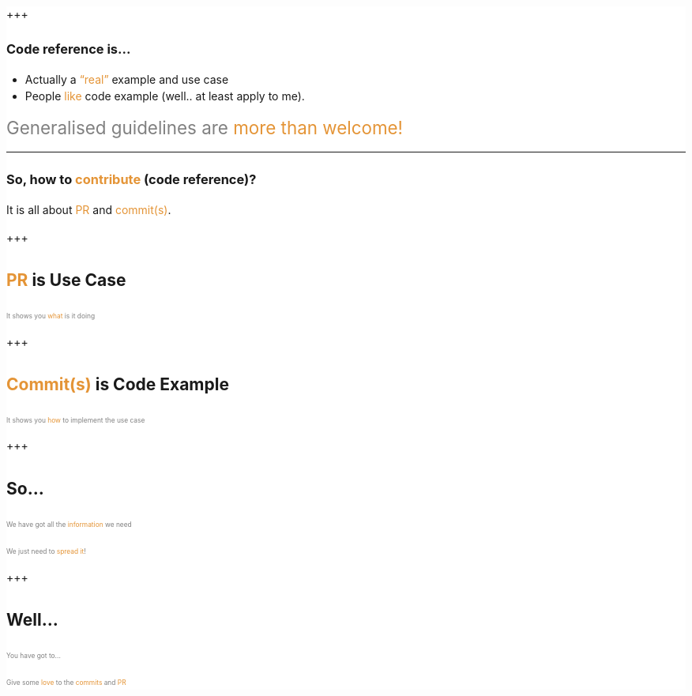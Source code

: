 +++

### Code reference is...

<ul>

<li>Actually a <span style="color:#e49436">“real”</span> example and use case</li>
<li class="fragment">People <span style="color:#e49436">like</span> code example (well.. at least apply to me).</li>

</ul>

<span class="fragment"><span style="font-size:1.6em; color:gray">Generalised guidelines are <span style="color:#e49436">more than welcome!</span></span></span>

---

### So, how to <span style="color:#e49436">contribute</span> (code reference)?

<span class="fragment">It is all about <span style="color:#e49436">PR</span> and <span style="color:#e49436">commit(s)</span>.</span>

+++

## <span style="color:#e49436">PR</span> is Use Case

<span style="font-size:0.6em; color:gray">It shows you <span style="color:#e49436">what</span> is it doing</span>

+++

## <span style="color:#e49436">Commit(s)</span> is Code Example

<span style="font-size:0.6em; color:gray">It shows you <span style="color:#e49436">how</span> to implement the use case</span>

+++

## So...

<span style="font-size:0.6em; color:gray">We have got all the <span style="color:#e49436">information</span> we need</span>

<span style="font-size:0.6em; color:gray">We just need to <span style="color:#e49436">spread it</span>!</span>

+++

## Well...

<span style="font-size:0.6em; color:gray">You have got to...</span>

<span style="font-size:0.6em; color:gray">Give some <span style="color:#e49436">love</span> to the <span style="color:#e49436">commits</span> and <span style="color:#e49436">PR<span></span>
